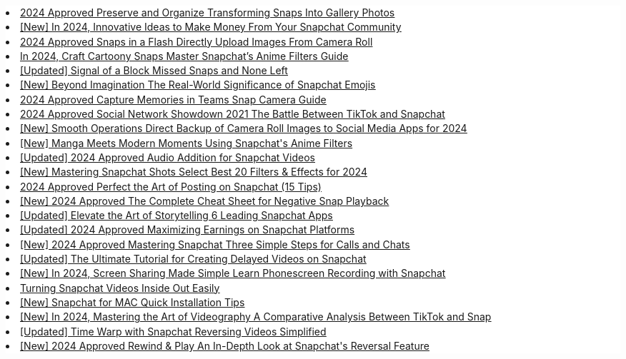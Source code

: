 <li><a href="https://snapchat-videos.techidaily.com/2024-approved-preserve-and-organize-transforming-snaps-into-gallery-photos/"><u>2024 Approved  Preserve and Organize  Transforming Snaps Into Gallery Photos</u></a></li>
<li><a href="https://snapchat-videos.techidaily.com/new-in-2024-innovative-ideas-to-make-money-from-your-snapchat-community/"><u>[New] In 2024, Innovative Ideas to Make Money From Your Snapchat Community</u></a></li>
<li><a href="https://snapchat-videos.techidaily.com/2024-approved-snaps-in-a-flash-directly-upload-images-from-camera-roll/"><u>2024 Approved  Snaps in a Flash  Directly Upload Images From Camera Roll</u></a></li>
<li><a href="https://snapchat-videos.techidaily.com/in-2024-craft-cartoony-snaps-master-snapchats-anime-filters-guide/"><u>In 2024, Craft Cartoony Snaps  Master Snapchat’s Anime Filters Guide</u></a></li>
<li><a href="https://snapchat-videos.techidaily.com/updated-signal-of-a-block-missed-snaps-and-none-left/"><u>[Updated] Signal of a Block  Missed Snaps and None Left</u></a></li>
<li><a href="https://snapchat-videos.techidaily.com/new-beyond-imagination-the-real-world-significance-of-snapchat-emojis/"><u>[New] Beyond Imagination  The Real-World Significance of Snapchat Emojis</u></a></li>
<li><a href="https://snapchat-videos.techidaily.com/2024-approved-capture-memories-in-teams-snap-camera-guide/"><u>2024 Approved  Capture Memories in Teams  Snap Camera Guide</u></a></li>
<li><a href="https://snapchat-videos.techidaily.com/2024-approved-social-network-showdown-2021-the-battle-between-tiktok-and-snapchat/"><u>2024 Approved  Social Network Showdown 2021  The Battle Between TikTok and Snapchat</u></a></li>
<li><a href="https://snapchat-videos.techidaily.com/new-smooth-operations-direct-backup-of-camera-roll-images-to-social-media-apps-for-2024/"><u>[New] Smooth Operations  Direct Backup of Camera Roll Images to Social Media Apps for 2024</u></a></li>
<li><a href="https://snapchat-videos.techidaily.com/new-manga-meets-modern-moments-using-snapchats-anime-filters/"><u>[New] Manga Meets Modern Moments  Using Snapchat's Anime Filters</u></a></li>
<li><a href="https://snapchat-videos.techidaily.com/updated-2024-approved-audio-addition-for-snapchat-videos/"><u>[Updated] 2024 Approved  Audio Addition for Snapchat Videos</u></a></li>
<li><a href="https://snapchat-videos.techidaily.com/new-mastering-snapchat-shots-select-best-20-filters-and-effects-for-2024/"><u>[New] Mastering Snapchat Shots  Select Best 20 Filters & Effects for 2024</u></a></li>
<li><a href="https://snapchat-videos.techidaily.com/2024-approved-perfect-the-art-of-posting-on-snapchat-15-tips/"><u>2024 Approved  Perfect the Art of Posting on Snapchat (15 Tips)</u></a></li>
<li><a href="https://snapchat-videos.techidaily.com/new-2024-approved-the-complete-cheat-sheet-for-negative-snap-playback/"><u>[New] 2024 Approved  The Complete Cheat Sheet for Negative Snap Playback</u></a></li>
<li><a href="https://snapchat-videos.techidaily.com/updated-elevate-the-art-of-storytelling-6-leading-snapchat-apps/"><u>[Updated] Elevate the Art of Storytelling  6 Leading Snapchat Apps</u></a></li>
<li><a href="https://snapchat-videos.techidaily.com/updated-2024-approved-maximizing-earnings-on-snapchat-platforms/"><u>[Updated] 2024 Approved  Maximizing Earnings on Snapchat Platforms</u></a></li>
<li><a href="https://snapchat-videos.techidaily.com/new-2024-approved-mastering-snapchat-three-simple-steps-for-calls-and-chats/"><u>[New] 2024 Approved  Mastering Snapchat  Three Simple Steps for Calls and Chats</u></a></li>
<li><a href="https://snapchat-videos.techidaily.com/updated-the-ultimate-tutorial-for-creating-delayed-videos-on-snapchat/"><u>[Updated] The Ultimate Tutorial for Creating Delayed Videos on Snapchat</u></a></li>
<li><a href="https://snapchat-videos.techidaily.com/new-in-2024-screen-sharing-made-simple-learn-phonescreen-recording-with-snapchat/"><u>[New] In 2024, Screen Sharing Made Simple  Learn Phonescreen Recording with Snapchat</u></a></li>
<li><a href="https://snapchat-videos.techidaily.com/turning-snapchat-videos-inside-out-easily/"><u>Turning Snapchat Videos Inside Out Easily</u></a></li>
<li><a href="https://snapchat-videos.techidaily.com/new-snapchat-for-mac-quick-installation-tips/"><u>[New] Snapchat for MAC  Quick Installation Tips</u></a></li>
<li><a href="https://snapchat-videos.techidaily.com/new-in-2024-mastering-the-art-of-videography-a-comparative-analysis-between-tiktok-and-snap/"><u>[New] In 2024, Mastering the Art of Videography  A Comparative Analysis Between TikTok and Snap</u></a></li>
<li><a href="https://snapchat-videos.techidaily.com/updated-time-warp-with-snapchat-reversing-videos-simplified/"><u>[Updated] Time Warp with Snapchat  Reversing Videos Simplified</u></a></li>
<li><a href="https://snapchat-videos.techidaily.com/new-2024-approved-rewind-and-play-an-in-depth-look-at-snapchats-reversal-feature/"><u>[New] 2024 Approved  Rewind & Play  An In-Depth Look at Snapchat's Reversal Feature</u></a></li>